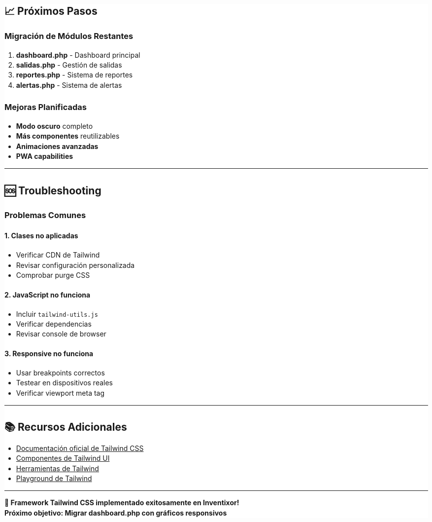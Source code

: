 ## 📈 Próximos Pasos

### **Migración de Módulos Restantes**
1. **dashboard.php** - Dashboard principal
2. **salidas.php** - Gestión de salidas
3. **reportes.php** - Sistema de reportes
4. **alertas.php** - Sistema de alertas

### **Mejoras Planificadas**
- **Modo oscuro** completo
- **Más componentes** reutilizables
- **Animaciones avanzadas**
- **PWA capabilities**

---

## 🆘 Troubleshooting

### **Problemas Comunes**

#### **1. Clases no aplicadas**
- Verificar CDN de Tailwind
- Revisar configuración personalizada
- Comprobar purge CSS

#### **2. JavaScript no funciona**
- Incluir `tailwind-utils.js`
- Verificar dependencias
- Revisar console de browser

#### **3. Responsive no funciona**
- Usar breakpoints correctos
- Testear en dispositivos reales
- Verificar viewport meta tag

---

## 📚 Recursos Adicionales

- [Documentación oficial de Tailwind CSS](https://tailwindcss.com/docs)
- [Componentes de Tailwind UI](https://tailwindui.com)
- [Herramientas de Tailwind](https://tailwindcss.com/resources)
- [Playground de Tailwind](https://play.tailwindcss.com)

---

**🎉 Framework Tailwind CSS implementado exitosamente en Inventixor!**  
**Próximo objetivo: Migrar dashboard.php con gráficos responsivos**